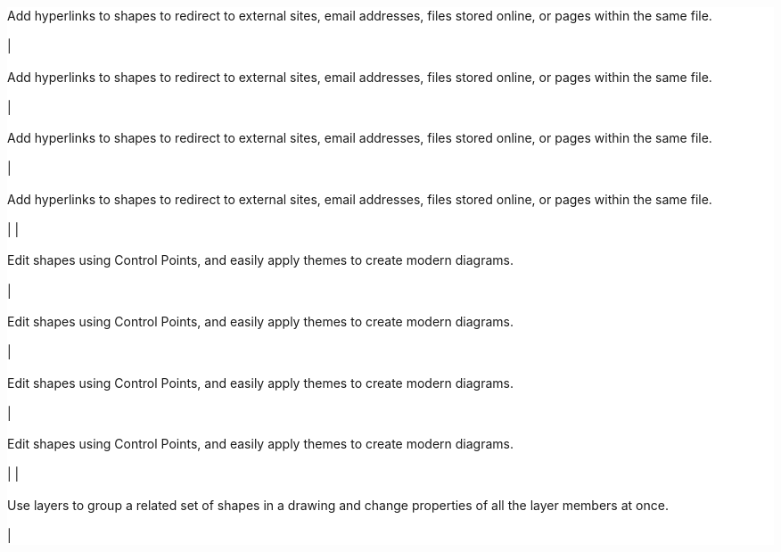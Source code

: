 Add hyperlinks to shapes to redirect to external sites, email addresses, files stored online, or pages within the same file​.







 | 

Add hyperlinks to shapes to redirect to external sites, email addresses, files stored online, or pages within the same file​.

 | 

Add hyperlinks to shapes to redirect to external sites, email addresses, files stored online, or pages within the same file​.

 | 

Add hyperlinks to shapes to redirect to external sites, email addresses, files stored online, or pages within the same file​.

 |
| 

Edit shapes using Control Points, and easily apply themes to create modern diagrams​.







 | 

Edit shapes using Control Points, and easily apply themes to create modern diagrams​.

 | 

Edit shapes using Control Points, and easily apply themes to create modern diagrams​.

 | 

Edit shapes using Control Points, and easily apply themes to create modern diagrams​.

 |
| 

Use layers to group a related set of shapes in a drawing and change properties of all the layer members at once.







 | 
